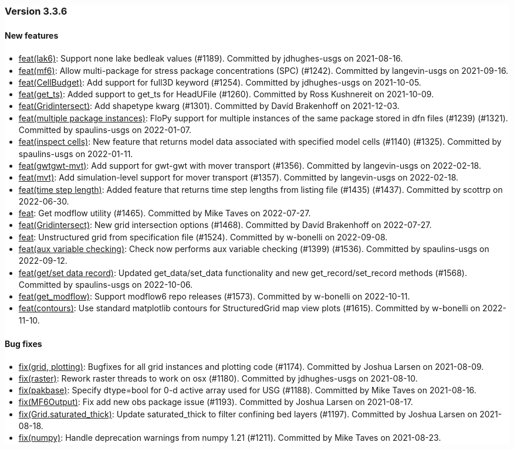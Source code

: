 ### Version 3.3.6

#### New features

* [feat(lak6)](https://github.com/modflowpy/flopy/commit/5974d8044f404a5221960e837dcce73d0db140d2): Support none lake bedleak values (#1189). Committed by jdhughes-usgs on 2021-08-16.
* [feat(mf6)](https://github.com/modflowpy/flopy/commit/6c0df005bd1f61d7ce54f160fea82cc34916165b): Allow multi-package for stress package concentrations (SPC) (#1242). Committed by langevin-usgs on 2021-09-16.
* [feat(CellBudget)](https://github.com/modflowpy/flopy/commit/45df13abfd0611cc423b01bff341b450064e3b01): Add support for full3D keyword (#1254). Committed by jdhughes-usgs on 2021-10-05.
* [feat(get_ts)](https://github.com/modflowpy/flopy/commit/376b3234a7931785518e478b422c4987b2d8fd52): Added support to get_ts for HeadUFile (#1260). Committed by Ross Kushnereit on 2021-10-09.
* [feat(Gridintersect)](https://github.com/modflowpy/flopy/commit/806d60149c4b3d821fa409d71dd0592a94070c51): Add shapetype kwarg (#1301). Committed by Davíd Brakenhoff on 2021-12-03.
* [feat(multiple package instances)](https://github.com/modflowpy/flopy/commit/2eeaf1db72150806bf0cee0aa30c813e02256741): FloPy support for multiple instances of the same package stored in dfn files (#1239) (#1321). Committed by spaulins-usgs on 2022-01-07.
* [feat(inspect cells)](https://github.com/modflowpy/flopy/commit/ee009fd2826c15bd91b81b84d1b7daaba0b8fde3): New feature that returns model data associated with specified model cells (#1140) (#1325). Committed by spaulins-usgs on 2022-01-11.
* [feat(gwtgwt-mvt)](https://github.com/modflowpy/flopy/commit/8663a3474dd42211be2b8124316f16ea2ae8de18): Add support for gwt-gwt with mover transport (#1356). Committed by langevin-usgs on 2022-02-18.
* [feat(mvt)](https://github.com/modflowpy/flopy/commit/aa0baac73db0ef65ac975511f6182148708e75be): Add simulation-level support for mover transport (#1357). Committed by langevin-usgs on 2022-02-18.
* [feat(time step length)](https://github.com/modflowpy/flopy/commit/ea6a0a190070f065d74824b421de70d4a66ebcc2): Added feature that returns time step lengths from listing file (#1435) (#1437). Committed by scottrp on 2022-06-30.
* [feat](https://github.com/modflowpy/flopy/commit/3e2b5fb0ec0fc4b58854fce6155eaa40c25603c6): Get modflow utility (#1465). Committed by Mike Taves on 2022-07-27.
* [feat(Gridintersect)](https://github.com/modflowpy/flopy/commit/4f86fcf70fcb0d4bb76af136d45fd6857730811b): New grid intersection options (#1468). Committed by Davíd Brakenhoff on 2022-07-27.
* [feat](https://github.com/modflowpy/flopy/commit/af42e7827fe053af911efef0f37dcb76dad7e9c0): Unstructured grid from specification file (#1524). Committed by w-bonelli on 2022-09-08.
* [feat(aux variable checking)](https://github.com/modflowpy/flopy/commit/c3cdc1323ed416eda7027a8d839fcc3b29d5cfaa): Check now performs aux variable checking (#1399) (#1536). Committed by spaulins-usgs on 2022-09-12.
* [feat(get/set data record)](https://github.com/modflowpy/flopy/commit/984227d8f5762a4687cbac0a8175a6b07f751aee): Updated get_data/set_data functionality and new get_record/set_record methods (#1568). Committed by spaulins-usgs on 2022-10-06.
* [feat(get_modflow)](https://github.com/modflowpy/flopy/commit/b8d471cd27b66bbb601b909043843bb7c59e8b40): Support modflow6 repo releases (#1573). Committed by w-bonelli on 2022-10-11.
* [feat(contours)](https://github.com/modflowpy/flopy/commit/00757a4dc7ea03ba3582242ba4d2590f407c0d39): Use standard matplotlib contours for StructuredGrid map view plots (#1615). Committed by w-bonelli on 2022-11-10.

#### Bug fixes

* [fix(grid, plotting)](https://github.com/modflowpy/flopy/commit/fdc4608498884526d11079ecbd3c0c3548b11a61): Bugfixes for all grid instances and plotting code (#1174). Committed by Joshua Larsen on 2021-08-09.
* [fix(raster)](https://github.com/modflowpy/flopy/commit/b893017995e01dd5c6dda5eb4347ebb707a16ece): Rework raster threads to work on osx (#1180). Committed by jdhughes-usgs on 2021-08-10.
* [fix(pakbase)](https://github.com/modflowpy/flopy/commit/74289dc397a3cd41861ddbf2001726d8489ba6af): Specify dtype=bool for 0-d active array used for USG (#1188). Committed by Mike Taves on 2021-08-16.
* [fix(MF6Output)](https://github.com/modflowpy/flopy/commit/0d9faa34974c1e9cf32b9897e9a2a68f695b0936): Fix add new obs package issue (#1193). Committed by Joshua Larsen on 2021-08-17.
* [fix(Grid.saturated_thick)](https://github.com/modflowpy/flopy/commit/e9dff6136c19631532de4a2f714092037fb81c98): Update saturated_thick to filter confining bed layers (#1197). Committed by Joshua Larsen on 2021-08-18.
* [fix(numpy)](https://github.com/modflowpy/flopy/commit/8ec8d096afb63080d754a11d7d477ac4133c0cf6): Handle deprecation warnings from numpy 1.21 (#1211). Committed by Mike Taves on 2021-08-23.
